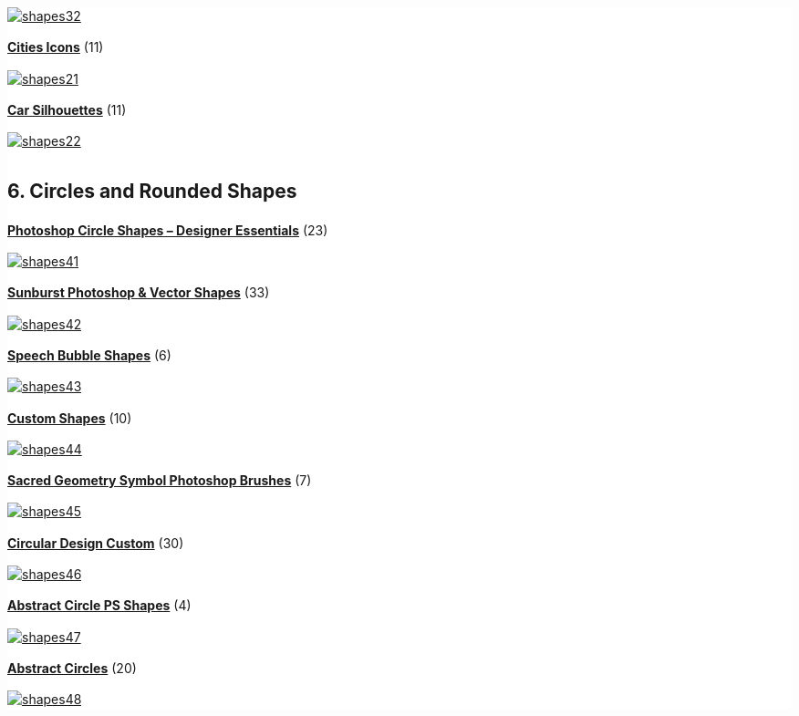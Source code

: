 <a href="https://www.123freevectors.com/heraldic-shield-coat-of-arms-vector-photoshop-shapes/"><img loading="lazy" decoding="async" src="https://archive.smashing.media/assets/344dbf88-fdf9-42bb-adb4-46f01eedd629/8dea5400-361c-4eca-a2fc-c10c6ccc4812/shapes32.gif" alt="shapes32" width="500" height="325" /></a>

<a href="https://myphotoshopbrushes.com/custom_shapes/id/3508/"><strong>Cities Icons</strong></a> (11)

<a href="https://myphotoshopbrushes.com/custom_shapes/id/3508/"><img loading="lazy" decoding="async" src="https://archive.smashing.media/assets/344dbf88-fdf9-42bb-adb4-46f01eedd629/ff819f94-4d67-4ab6-a971-3d71c52565f7/shapes21.jpg" alt="shapes21" width="500" height="500" /></a>

<a href="https://myphotoshopbrushes.com/custom_shapes/id/3337/"><strong>Car Silhouettes</strong></a> (11)

<a href="https://myphotoshopbrushes.com/custom_shapes/id/3337/"><img loading="lazy" decoding="async" src="https://archive.smashing.media/assets/344dbf88-fdf9-42bb-adb4-46f01eedd629/27fc5d1d-c4c4-4529-afce-a406ccdec26e/shapes22.jpg" alt="shapes22" width="500" height="400" /></a>

## 6\. Circles and Rounded Shapes

<a href="https://www.shapes4free.com/photoshop-custom-shapes/23-photoshop-simple-circle-shapes/"><strong>Photoshop Circle Shapes – Designer Essentials</strong></a> (23)

<a href="https://www.shapes4free.com/photoshop-custom-shapes/23-photoshop-simple-circle-shapes/"><img loading="lazy" decoding="async" src="https://archive.smashing.media/assets/344dbf88-fdf9-42bb-adb4-46f01eedd629/0eba1fcc-f403-492b-a170-be4ee4cc8137/shapes41.jpg" alt="shapes41" width="500" height="216" /></a>

<a href="https://www.shapes4free.com/photoshop-custom-shapes/sunburst-photoshop-custom-shapes/"><strong>Sunburst Photoshop &amp; Vector Shapes</strong></a> (33)

<a href="https://www.shapes4free.com/photoshop-custom-shapes/sunburst-photoshop-custom-shapes/"><img loading="lazy" decoding="async" src="https://archive.smashing.media/assets/344dbf88-fdf9-42bb-adb4-46f01eedd629/7299fbae-adf8-4941-9379-0671659356d7/shapes42.jpg" alt="shapes42" width="500" height="514" /></a>

<a href="https://www.brusheezy.com/shapes/47654-speech-bubble-shapes"><strong>Speech Bubble Shapes</strong></a> (6)

<a href="https://www.brusheezy.com/shapes/47654-speech-bubble-shapes"><img loading="lazy" decoding="async" src="https://archive.smashing.media/assets/344dbf88-fdf9-42bb-adb4-46f01eedd629/bdcab0d9-15bc-4f3c-8c17-107a2102aff5/shapes43.jpg" alt="shapes43" width="500" height="314" /></a>

<a href="https://farrawla92.deviantart.com/art/Costum-Shapes-by-Farrawla92-494511957"><strong>Custom Shapes</strong></a> (10)

<a href="https://farrawla92.deviantart.com/art/Costum-Shapes-by-Farrawla92-494511957"><img loading="lazy" decoding="async" src="https://archive.smashing.media/assets/344dbf88-fdf9-42bb-adb4-46f01eedd629/fa8f54b6-cd4b-4520-b798-f74ec7bc54ea/shapes44.jpg" alt="shapes44" width="500" height="329" /></a>

<a href="https://sdwhaven.deviantart.com/art/Sacred-Geometry-Symbol-Photoshop-Brushes-280630731"><strong>Sacred Geometry Symbol Photoshop Brushes</strong></a> (7)

<a href="https://sdwhaven.deviantart.com/art/Sacred-Geometry-Symbol-Photoshop-Brushes-280630731"><img loading="lazy" decoding="async" src="https://archive.smashing.media/assets/344dbf88-fdf9-42bb-adb4-46f01eedd629/0356138c-f64d-45c1-9cfa-96000ee0e95e/shapes45.jpg" alt="shapes45" width="500" height="536" /></a>

<a href="https://graphicssoft.about.com/od/photoshopdownloads/ss/skscircular.htm#step1"><strong>Circular Design Custom</strong></a> (30)

<a href="https://graphicssoft.about.com/od/photoshopdownloads/ss/skscircular.htm#step1"><img loading="lazy" decoding="async" src="https://archive.smashing.media/assets/344dbf88-fdf9-42bb-adb4-46f01eedd629/3016d290-37ff-4d88-a344-cff11d8890de/shapes46.jpg" alt="shapes46" width="500" height="294" /></a>

<a href="https://debh945.deviantart.com/art/Abstract-Circle-PS-Shapes-156020927"><strong>Abstract Circle PS Shapes</strong></a> (4)

<a href="https://debh945.deviantart.com/art/Abstract-Circle-PS-Shapes-156020927"><img loading="lazy" decoding="async" src="https://archive.smashing.media/assets/344dbf88-fdf9-42bb-adb4-46f01eedd629/bb7f0d52-6d01-4888-869d-dcb66037b79f/shapes47.jpg" alt="shapes47" width="500" height="404" /></a>

<a href="https://v3st1g3.deviantart.com/art/Abstract-Circles-109430932"><strong>Abstract Circles</strong></a> (20)

<a href="https://v3st1g3.deviantart.com/art/Abstract-Circles-109430932"><img loading="lazy" decoding="async" src="https://archive.smashing.media/assets/344dbf88-fdf9-42bb-adb4-46f01eedd629/8a746e8a-bad7-4d5b-8099-3249925e5a28/shapes48.jpg" alt="shapes48" width="500" height="413" /></a>
